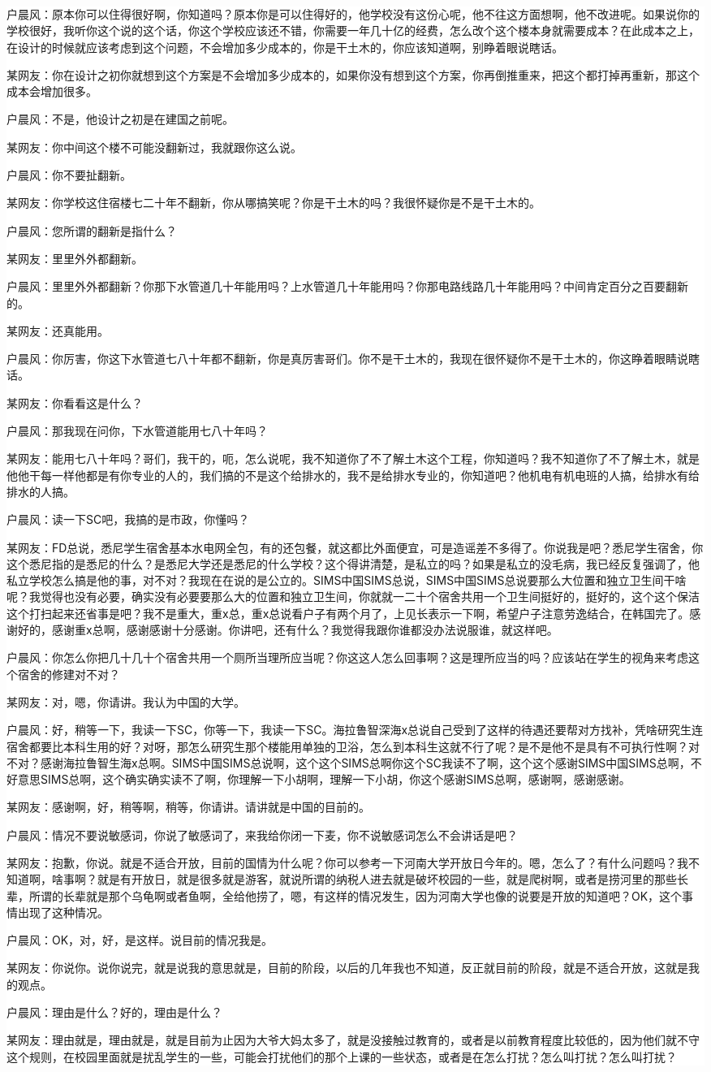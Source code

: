 户晨风：原本你可以住得很好啊，你知道吗？原本你是可以住得好的，他学校没有这份心呢，他不往这方面想啊，他不改进呢。如果说你的学校很好，我听你这个说的这个话，你这个学校应该还不错，你需要一年几十亿的经费，怎么改个这个楼本身就需要成本？在此成本之上，在设计的时候就应该考虑到这个问题，不会增加多少成本的，你是干土木的，你应该知道啊，别睁着眼说瞎话。

某网友：你在设计之初你就想到这个方案是不会增加多少成本的，如果你没有想到这个方案，你再倒推重来，把这个都打掉再重新，那这个成本会增加很多。

户晨风：不是，他设计之初是在建国之前呢。

某网友：你中间这个楼不可能没翻新过，我就跟你这么说。

户晨风：你不要扯翻新。

某网友：你学校这住宿楼七二十年不翻新，你从哪搞笑呢？你是干土木的吗？我很怀疑你是不是干土木的。

户晨风：您所谓的翻新是指什么？

某网友：里里外外都翻新。

户晨风：里里外外都翻新？你那下水管道几十年能用吗？上水管道几十年能用吗？你那电路线路几十年能用吗？中间肯定百分之百要翻新的。

某网友：还真能用。

户晨风：你厉害，你这下水管道七八十年都不翻新，你是真厉害哥们。你不是干土木的，我现在很怀疑你不是干土木的，你这睁着眼睛说瞎话。

某网友：你看看这是什么？

户晨风：那我现在问你，下水管道能用七八十年吗？

某网友：能用七八十年吗？哥们，我干的，呃，怎么说呢，我不知道你了不了解土木这个工程，你知道吗？我不知道你了不了解土木，就是他他干每一样他都是有你专业的人的，我们搞的不是这个给排水的，我不是给排水专业的，你知道吧？他机电有机电班的人搞，给排水有给排水的人搞。

户晨风：读一下SC吧，我搞的是市政，你懂吗？

某网友：FD总说，悉尼学生宿舍基本水电网全包，有的还包餐，就这都比外面便宜，可是造谣差不多得了。你说我是吧？悉尼学生宿舍，你这个悉尼指的是悉尼的什么？是悉尼大学还是悉尼的什么学校？这个得讲清楚，是私立的吗？如果是私立的没毛病，我已经反复强调了，他私立学校怎么搞是他的事，对不对？我现在在说的是公立的。SIMS中国SIMS总说，SIMS中国SIMS总说要那么大位置和独立卫生间干啥呢？我觉得也没有必要，确实没有必要要那么大的位置和独立卫生间，你就就一二十个宿舍共用一个卫生间挺好的，挺好的，这个这个保洁这个打扫起来还省事是吧？我不是重大，重x总，重x总说看户子有两个月了，上见长表示一下啊，希望户子注意劳逸结合，在韩国完了。感谢好的，感谢重x总啊，感谢感谢十分感谢。你讲吧，还有什么？我觉得我跟你谁都没办法说服谁，就这样吧。

户晨风：你怎么你把几十几十个宿舍共用一个厕所当理所应当呢？你这这人怎么回事啊？这是理所应当的吗？应该站在学生的视角来考虑这个宿舍的修建对不对？

某网友：对，嗯，你请讲。我认为中国的大学。

户晨风：好，稍等一下，我读一下SC，你等一下，我读一下SC。海拉鲁智深海x总说自己受到了这样的待遇还要帮对方找补，凭啥研究生连宿舍都要比本科生用的好？对呀，那怎么研究生那个楼能用单独的卫浴，怎么到本科生这就不行了呢？是不是他不是具有不可执行性啊？对不对？感谢海拉鲁智生海x总啊。SIMS中国SIMS总说啊，这个这个SIMS总啊你这个SC我读不了啊，这个这个感谢SIMS中国SIMS总啊，不好意思SIMS总啊，这个确实确实读不了啊，你理解一下小胡啊，理解一下小胡，你这个感谢SIMS总啊，感谢啊，感谢感谢。

某网友：感谢啊，好，稍等啊，稍等，你请讲。请讲就是中国的目前的。

户晨风：情况不要说敏感词，你说了敏感词了，来我给你闭一下麦，你不说敏感词怎么不会讲话是吧？

某网友：抱歉，你说。就是不适合开放，目前的国情为什么呢？你可以参考一下河南大学开放日今年的。嗯，怎么了？有什么问题吗？我不知道啊，啥事啊？就是有开放日，就是很多就是游客，就说所谓的纳税人进去就是破坏校园的一些，就是爬树啊，或者是捞河里的那些长辈，所谓的长辈就是那个乌龟啊或者鱼啊，全给他捞了，嗯，有这样的情况发生，因为河南大学也像的说要是开放的知道吧？OK，这个事情出现了这种情况。

户晨风：OK，对，好，是这样。说目前的情况我是。

某网友：你说你。说你说完，就是说我的意思就是，目前的阶段，以后的几年我也不知道，反正就目前的阶段，就是不适合开放，这就是我的观点。

户晨风：理由是什么？好的，理由是什么？

某网友：理由就是，理由就是，就是目前为止因为大爷大妈太多了，就是没接触过教育的，或者是以前教育程度比较低的，因为他们就不守这个规则，在校园里面就是扰乱学生的一些，可能会打扰他们的那个上课的一些状态，或者是在怎么打扰？怎么叫打扰？怎么叫打扰？

